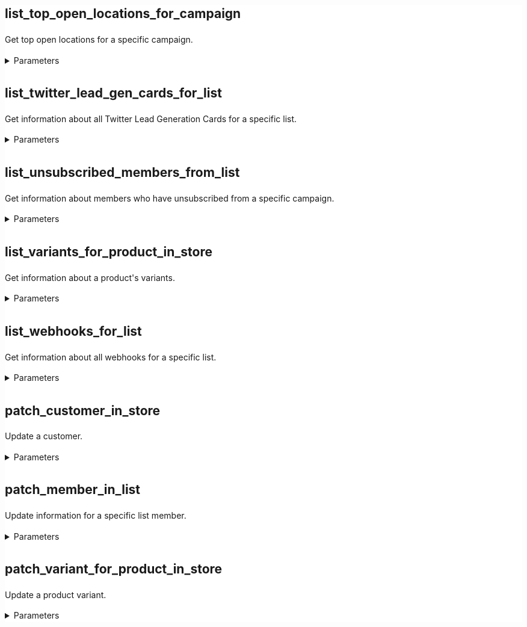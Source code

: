 ## list_top_open_locations_for_campaign

Get top open locations for a specific campaign.

<details><summary>Parameters</summary></details>

## list_twitter_lead_gen_cards_for_list

Get information about all Twitter Lead Generation Cards for a specific list.

<details><summary>Parameters</summary></details>

## list_unsubscribed_members_from_list

Get information about members who have unsubscribed from a specific campaign.

<details><summary>Parameters</summary></details>

## list_variants_for_product_in_store

Get information about a product's variants.

<details><summary>Parameters</summary></details>

## list_webhooks_for_list

Get information about all webhooks for a specific list.

<details><summary>Parameters</summary></details>

## patch_customer_in_store

Update a customer.

<details><summary>Parameters</summary></details>

## patch_member_in_list

Update information for a specific list member.

<details><summary>Parameters</summary></details>

## patch_variant_for_product_in_store

Update a product variant.

<details><summary>Parameters</summary>

### product_id (required)

The id for the product of a store.

**Type:** string
